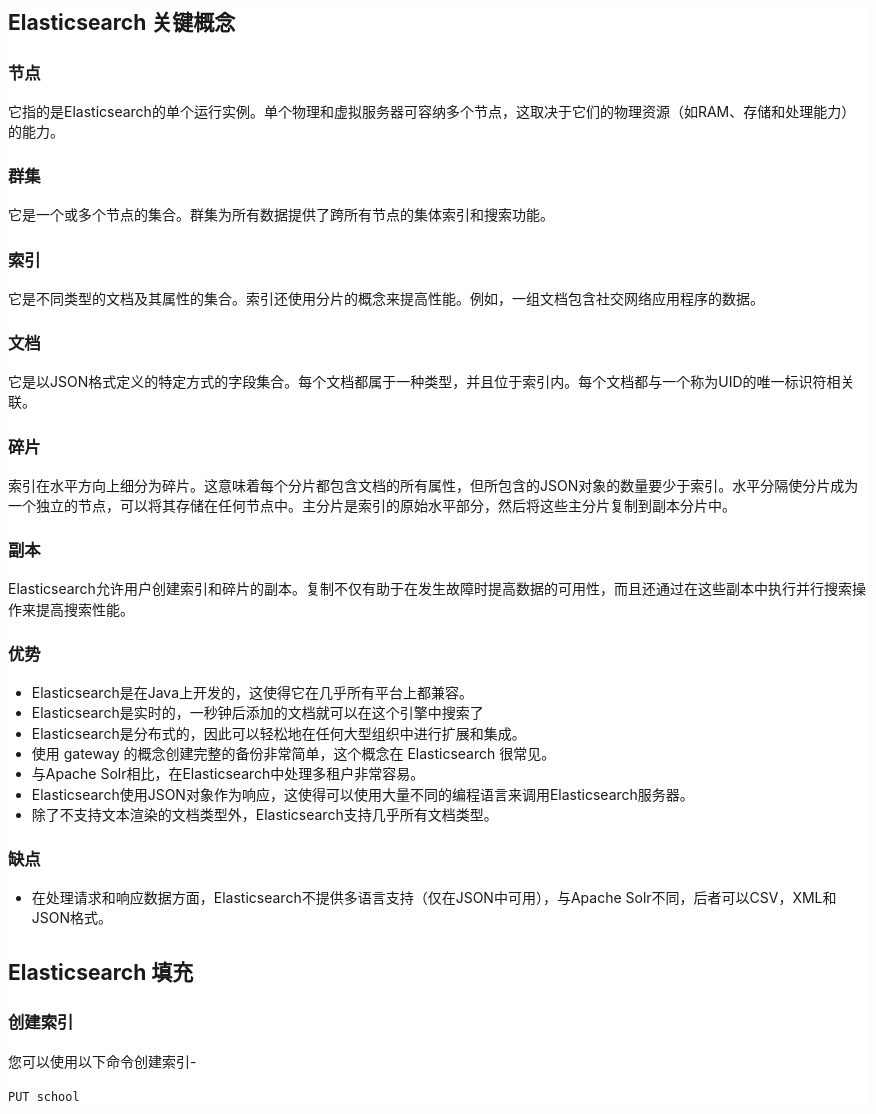 ##  Elasticsearch 关键概念 

### 节点

它指的是Elasticsearch的单个运行实例。单个物理和虚拟服务器可容纳多个节点，这取决于它们的物理资源（如RAM、存储和处理能力）的能力。

### 群集

它是一个或多个节点的集合。群集为所有数据提供了跨所有节点的集体索引和搜索功能。

### 索引

它是不同类型的文档及其属性的集合。索引还使用分片的概念来提高性能。例如，一组文档包含社交网络应用程序的数据。

### 文档

它是以JSON格式定义的特定方式的字段集合。每个文档都属于一种类型，并且位于索引内。每个文档都与一个称为UID的唯一标识符相关联。

### 碎片

索引在水平方向上细分为碎片。这意味着每个分片都包含文档的所有属性，但所包含的JSON对象的数量要少于索引。水平分隔使分片成为一个独立的节点，可以将其存储在任何节点中。主分片是索引的原始水平部分，然后将这些主分片复制到副本分片中。

### 副本

Elasticsearch允许用户创建索引和碎片的副本。复制不仅有助于在发生故障时提高数据的可用性，而且还通过在这些副本中执行并行搜索操作来提高搜索性能。

### 优势

- Elasticsearch是在Java上开发的，这使得它在几乎所有平台上都兼容。
- Elasticsearch是实时的，一秒钟后添加的文档就可以在这个引擎中搜索了
- Elasticsearch是分布式的，因此可以轻松地在任何大型组织中进行扩展和集成。
- 使用 gateway 的概念创建完整的备份非常简单，这个概念在 Elasticsearch 很常见。
- 与Apache Solr相比，在Elasticsearch中处理多租户非常容易。
- Elasticsearch使用JSON对象作为响应，这使得可以使用大量不同的编程语言来调用Elasticsearch服务器。
- 除了不支持文本渲染的文档类型外，Elasticsearch支持几乎所有文档类型。

### 缺点

- 在处理请求和响应数据方面，Elasticsearch不提供多语言支持（仅在JSON中可用），与Apache Solr不同，后者可以CSV，XML和JSON格式。



## Elasticsearch 填充

### 创建索引

您可以使用以下命令创建索引-

```
PUT school
```
